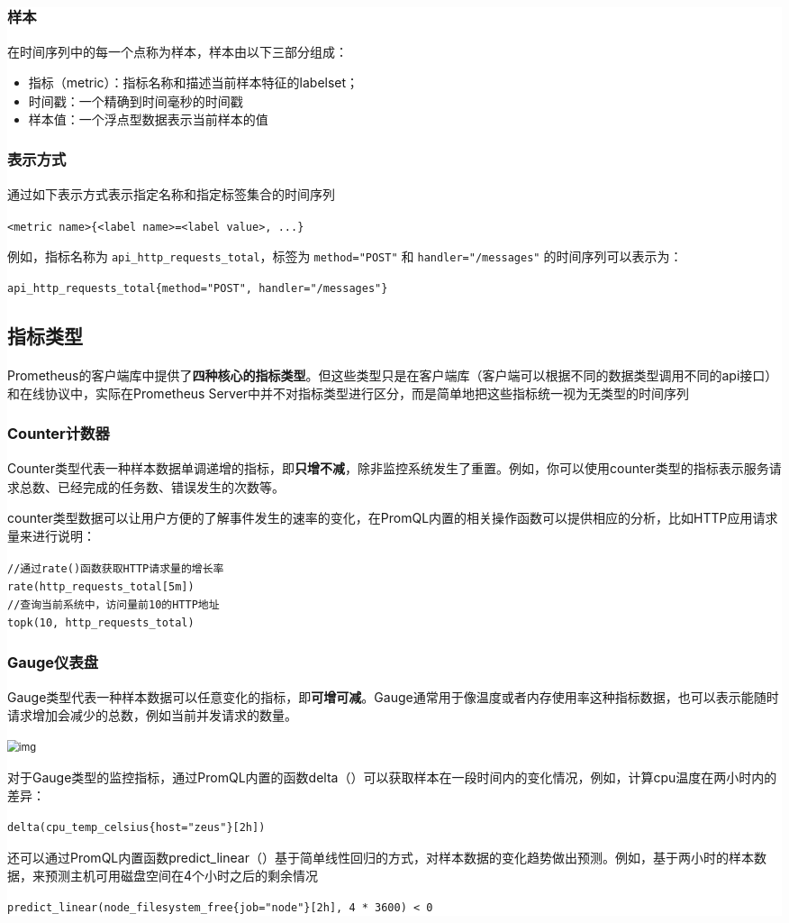 ### 样本

在时间序列中的每一个点称为样本，样本由以下三部分组成：

- 指标（metric）：指标名称和描述当前样本特征的labelset；
- 时间戳：一个精确到时间毫秒的时间戳
- 样本值：一个浮点型数据表示当前样本的值

### 表示方式

通过如下表示方式表示指定名称和指定标签集合的时间序列

```
<metric name>{<label name>=<label value>, ...}
```

例如，指标名称为 `api_http_requests_total`，标签为 `method="POST"` 和 `handler="/messages"` 的时间序列可以表示为：

```
api_http_requests_total{method="POST", handler="/messages"}
```

## 指标类型

Prometheus的客户端库中提供了**四种核心的指标类型**。但这些类型只是在客户端库（客户端可以根据不同的数据类型调用不同的api接口）和在线协议中，实际在Prometheus Server中并不对指标类型进行区分，而是简单地把这些指标统一视为无类型的时间序列

### Counter计数器

Counter类型代表一种样本数据单调递增的指标，即**只增不减**，除非监控系统发生了重置。例如，你可以使用counter类型的指标表示服务请求总数、已经完成的任务数、错误发生的次数等。

counter类型数据可以让用户方便的了解事件发生的速率的变化，在PromQL内置的相关操作函数可以提供相应的分析，比如HTTP应用请求量来进行说明：

```
//通过rate()函数获取HTTP请求量的增长率
rate(http_requests_total[5m])
//查询当前系统中，访问量前10的HTTP地址
topk(10, http_requests_total)
```

### Gauge仪表盘

Gauge类型代表一种样本数据可以任意变化的指标，即**可增可减**。Gauge通常用于像温度或者内存使用率这种指标数据，也可以表示能随时请求增加会减少的总数，例如当前并发请求的数量。

<img src="Prometheus/gss0.baidu.com&app=2002&size=f9999,10000&q=a80&n=0&g=0n&fmt=jpeg" alt="img" style="zoom:80%;" />

对于Gauge类型的监控指标，通过PromQL内置的函数delta（）可以获取样本在一段时间内的变化情况，例如，计算cpu温度在两小时内的差异：

```
delta(cpu_temp_celsius{host="zeus"}[2h])
```

还可以通过PromQL内置函数predict_linear（）基于简单线性回归的方式，对样本数据的变化趋势做出预测。例如，基于两小时的样本数据，来预测主机可用磁盘空间在4个小时之后的剩余情况

```
predict_linear(node_filesystem_free{job="node"}[2h], 4 * 3600) < 0
```

